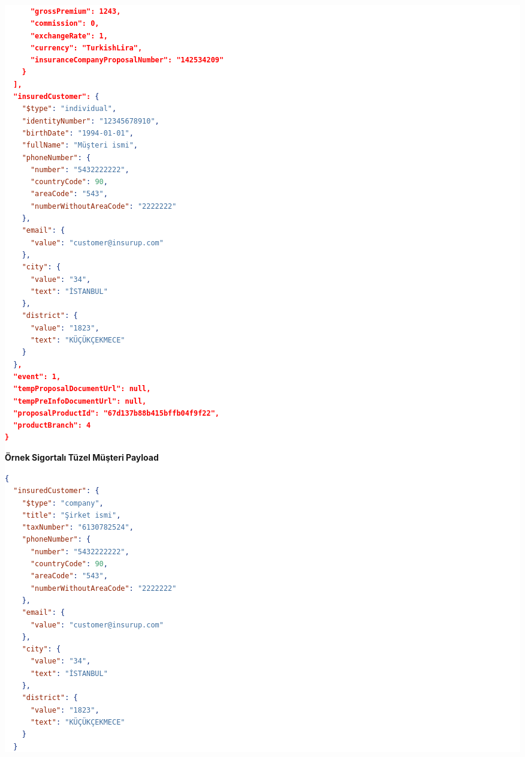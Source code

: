 ```json
      "grossPremium": 1243,
      "commission": 0,
      "exchangeRate": 1,
      "currency": "TurkishLira",
      "insuranceCompanyProposalNumber": "142534209"
    }
  ],
  "insuredCustomer": {
    "$type": "individual",
    "identityNumber": "12345678910",
    "birthDate": "1994-01-01",
    "fullName": "Müşteri ismi",
    "phoneNumber": {
      "number": "5432222222",
      "countryCode": 90,
      "areaCode": "543",
      "numberWithoutAreaCode": "2222222"
    },
    "email": {
      "value": "customer@insurup.com"
    },
    "city": {
      "value": "34",
      "text": "İSTANBUL"
    },
    "district": {
      "value": "1823",
      "text": "KÜÇÜKÇEKMECE"
    }
  },
  "event": 1,
  "tempProposalDocumentUrl": null,
  "tempPreInfoDocumentUrl": null,
  "proposalProductId": "67d137b88b415bffb04f9f22",
  "productBranch": 4
}
```

**Örnek Sigortalı Tüzel Müşteri Payload**

```json
{
  "insuredCustomer": {
    "$type": "company",
    "title": "Şirket ismi",
    "taxNumber": "6130782524",
    "phoneNumber": {
      "number": "5432222222",
      "countryCode": 90,
      "areaCode": "543",
      "numberWithoutAreaCode": "2222222"
    },
    "email": {
      "value": "customer@insurup.com"
    },
    "city": {
      "value": "34",
      "text": "İSTANBUL"
    },
    "district": {
      "value": "1823",
      "text": "KÜÇÜKÇEKMECE"
    }
  }
```